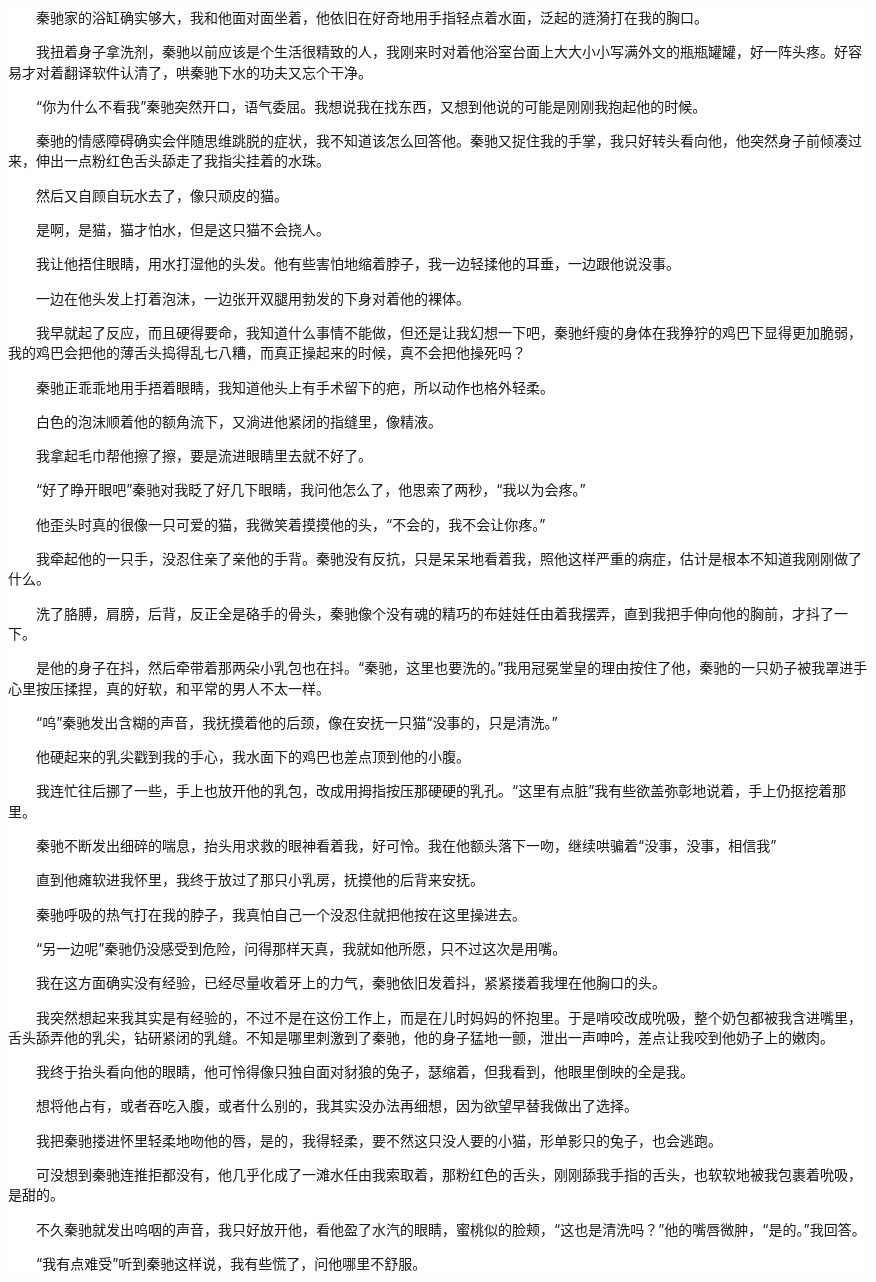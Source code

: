 　　秦驰家的浴缸确实够大，我和他面对面坐着，他依旧在好奇地用手指轻点着水面，泛起的涟漪打在我的胸口。

　　我扭着身子拿洗剂，秦驰以前应该是个生活很精致的人，我刚来时对着他浴室台面上大大小小写满外文的瓶瓶罐罐，好一阵头疼。好容易才对着翻译软件认清了，哄秦驰下水的功夫又忘个干净。

　　“你为什么不看我”秦驰突然开口，语气委屈。我想说我在找东西，又想到他说的可能是刚刚我抱起他的时候。

　　秦驰的情感障碍确实会伴随思维跳脱的症状，我不知道该怎么回答他。秦驰又捉住我的手掌，我只好转头看向他，他突然身子前倾凑过来，伸出一点粉红色舌头舔走了我指尖挂着的水珠。

　　然后又自顾自玩水去了，像只顽皮的猫。

　　是啊，是猫，猫才怕水，但是这只猫不会挠人。

　　我让他捂住眼睛，用水打湿他的头发。他有些害怕地缩着脖子，我一边轻揉他的耳垂，一边跟他说没事。

　　一边在他头发上打着泡沫，一边张开双腿用勃发的下身对着他的裸体。

　　我早就起了反应，而且硬得要命，我知道什么事情不能做，但还是让我幻想一下吧，秦驰纤瘦的身体在我狰狞的鸡巴下显得更加脆弱，我的鸡巴会把他的薄舌头捣得乱七八糟，而真正操起来的时候，真不会把他操死吗？

　　秦驰正乖乖地用手捂着眼睛，我知道他头上有手术留下的疤，所以动作也格外轻柔。

　　白色的泡沫顺着他的额角流下，又淌进他紧闭的指缝里，像精液。

　　我拿起毛巾帮他擦了擦，要是流进眼睛里去就不好了。

　　“好了睁开眼吧”秦驰对我眨了好几下眼睛，我问他怎么了，他思索了两秒，“我以为会疼。”

　　他歪头时真的很像一只可爱的猫，我微笑着摸摸他的头，“不会的，我不会让你疼。”

　　我牵起他的一只手，没忍住亲了亲他的手背。秦驰没有反抗，只是呆呆地看着我，照他这样严重的病症，估计是根本不知道我刚刚做了什么。

　　洗了胳膊，肩膀，后背，反正全是硌手的骨头，秦驰像个没有魂的精巧的布娃娃任由着我摆弄，直到我把手伸向他的胸前，才抖了一下。

　　是他的身子在抖，然后牵带着那两朵小乳包也在抖。“秦驰，这里也要洗的。”我用冠冕堂皇的理由按住了他，秦驰的一只奶子被我罩进手心里按压揉捏，真的好软，和平常的男人不太一样。

　　“呜”秦驰发出含糊的声音，我抚摸着他的后颈，像在安抚一只猫“没事的，只是清洗。”

　　他硬起来的乳尖戳到我的手心，我水面下的鸡巴也差点顶到他的小腹。

　　我连忙往后挪了一些，手上也放开他的乳包，改成用拇指按压那硬硬的乳孔。“这里有点脏”我有些欲盖弥彰地说着，手上仍抠挖着那里。

　　秦驰不断发出细碎的喘息，抬头用求救的眼神看着我，好可怜。我在他额头落下一吻，继续哄骗着“没事，没事，相信我”

　　直到他瘫软进我怀里，我终于放过了那只小乳房，抚摸他的后背来安抚。

　　秦驰呼吸的热气打在我的脖子，我真怕自己一个没忍住就把他按在这里操进去。

　　“另一边呢”秦驰仍没感受到危险，问得那样天真，我就如他所愿，只不过这次是用嘴。

　　我在这方面确实没有经验，已经尽量收着牙上的力气，秦驰依旧发着抖，紧紧搂着我埋在他胸口的头。

　　我突然想起来我其实是有经验的，不过不是在这份工作上，而是在儿时妈妈的怀抱里。于是啃咬改成吮吸，整个奶包都被我含进嘴里，舌头舔弄他的乳尖，钻研紧闭的乳缝。不知是哪里刺激到了秦驰，他的身子猛地一颤，泄出一声呻吟，差点让我咬到他奶子上的嫩肉。

　　我终于抬头看向他的眼睛，他可怜得像只独自面对豺狼的兔子，瑟缩着，但我看到，他眼里倒映的全是我。

　　想将他占有，或者吞吃入腹，或者什么别的，我其实没办法再细想，因为欲望早替我做出了选择。

　　我把秦驰搂进怀里轻柔地吻他的唇，是的，我得轻柔，要不然这只没人要的小猫，形单影只的兔子，也会逃跑。

　　可没想到秦驰连推拒都没有，他几乎化成了一滩水任由我索取着，那粉红色的舌头，刚刚舔我手指的舌头，也软软地被我包裹着吮吸，是甜的。

　　不久秦驰就发出呜咽的声音，我只好放开他，看他盈了水汽的眼睛，蜜桃似的脸颊，“这也是清洗吗？”他的嘴唇微肿，“是的。”我回答。

　　“我有点难受”听到秦驰这样说，我有些慌了，问他哪里不舒服。
